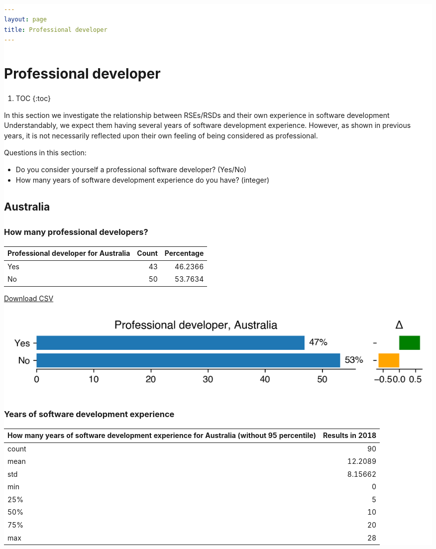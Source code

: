 ```yaml
---
layout: page
title: Professional developer
---
```

# Professional developer

1. TOC
{:toc}

In this section we investigate the relationship between RSEs/RSDs and their own
experience in software development Understandably, we expect them having
several years of software development experience. However, as shown in previous
years, it is not necessarily reflected upon their own feeling of being
considered as professional.

Questions in this section:

* Do you consider yourself a professional software developer? (Yes/No)
* How many years of software development experience do you have? (integer)


## Australia

### How many professional developers?

| Professional developer for Australia   |   Count |   Percentage |
|:---------------------------------------|--------:|-------------:|
| Yes                                    |      43 |      46.2366 |
| No                                     |      50 |      53.7634 |

[Download CSV](/csv/proportion-professional-developer_australia.csv)

![proportion-professional-developer_australia](/fig/proportion-professional-developer_australia.png)

### Years of software development experience

| How many years of software development experience for Australia (without 95 percentile)   |   Results in 2018 |
|:------------------------------------------------------------------------------------------|------------------:|
| count                                                                                     |          90       |
| mean                                                                                      |          12.2089  |
| std                                                                                       |           8.15662 |
| min                                                                                       |           0       |
| 25%                                                                                       |           5       |
| 50%                                                                                       |          10       |
| 75%                                                                                       |          20       |
| max                                                                                       |          28       |
